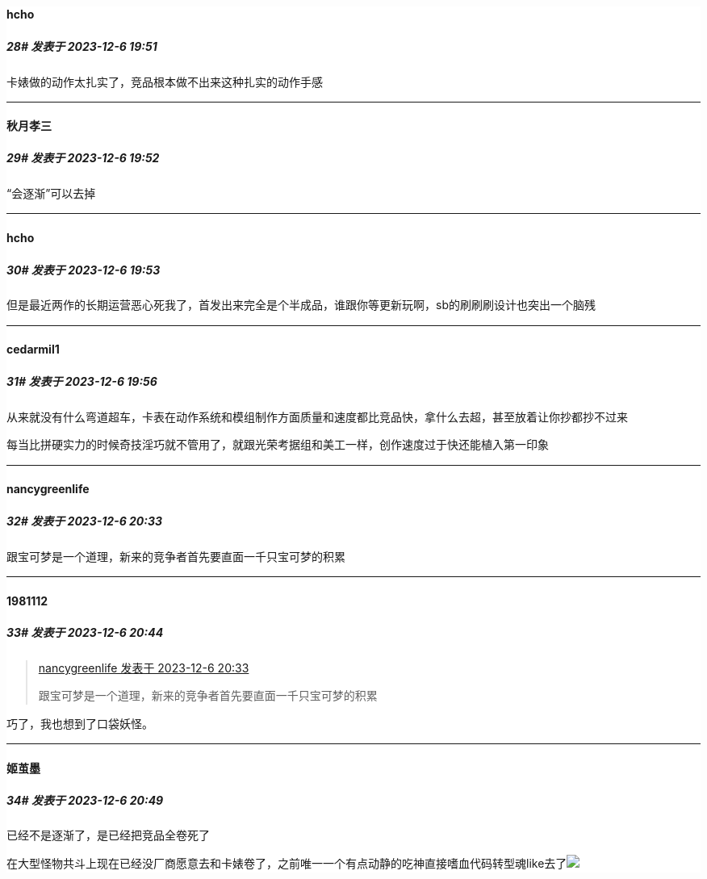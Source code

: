 ####  hcho  
##### 28#       发表于 2023-12-6 19:51

卡婊做的动作太扎实了，竞品根本做不出来这种扎实的动作手感

*****

####  秋月孝三  
##### 29#       发表于 2023-12-6 19:52

“会逐渐”可以去掉

*****

####  hcho  
##### 30#       发表于 2023-12-6 19:53

但是最近两作的长期运营恶心死我了，首发出来完全是个半成品，谁跟你等更新玩啊，sb的刷刷刷设计也突出一个脑残


*****

####  cedarmil1  
##### 31#       发表于 2023-12-6 19:56

从来就没有什么弯道超车，卡表在动作系统和模组制作方面质量和速度都比竞品快，拿什么去超，甚至放着让你抄都抄不过来

每当比拼硬实力的时候奇技淫巧就不管用了，就跟光荣考据组和美工一样，创作速度过于快还能植入第一印象

*****

####  nancygreenlife  
##### 32#       发表于 2023-12-6 20:33

跟宝可梦是一个道理，新来的竞争者首先要直面一千只宝可梦的积累

*****

####  1981112  
##### 33#       发表于 2023-12-6 20:44

<blockquote><a href="httphttps://bbs.saraba1st.com/2b/forum.php?mod=redirect&amp;goto=findpost&amp;pid=63244946&amp;ptid=2163177" target="_blank">nancygreenlife 发表于 2023-12-6 20:33</a>

跟宝可梦是一个道理，新来的竞争者首先要直面一千只宝可梦的积累</blockquote>
巧了，我也想到了口袋妖怪。

*****

####  姬茧墨  
##### 34#       发表于 2023-12-6 20:49

已经不是逐渐了，是已经把竞品全卷死了

在大型怪物共斗上现在已经没厂商愿意去和卡婊卷了，之前唯一一个有点动静的吃神直接嗜血代码转型魂like去了<img src="https://static.saraba1st.com/image/smiley/face2017/067.png" referrerpolicy="no-referrer">
